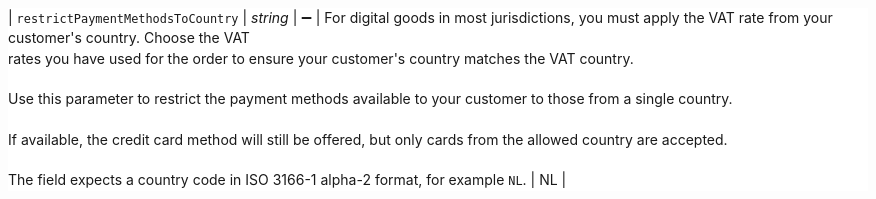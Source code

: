 | `restrictPaymentMethodsToCountry`                                                                                                                                                                                                                                                                                                                                                                                                                                                                                                                                                                                                                                                                                                                                                                                                                                                                                                       | *string*                                                                                                                                                                                                                                                                                                                                                                                                                                                                                                                                                                                                                                                                                                                                                                                                                                                                                                                                | :heavy_minus_sign:                                                                                                                                                                                                                                                                                                                                                                                                                                                                                                                                                                                                                                                                                                                                                                                                                                                                                                                      | For digital goods in most jurisdictions, you must apply the VAT rate from your customer's country. Choose the VAT<br/>rates you have used for the order to ensure your customer's country matches the VAT country.<br/><br/>Use this parameter to restrict the payment methods available to your customer to those from a single country.<br/><br/>If available, the credit card method will still be offered, but only cards from the allowed country are accepted.<br/><br/>The field expects a country code in ISO 3166-1 alpha-2 format, for example `NL`.                                                                                                                                                                                                                                                                                                                                                                          | NL                                                                                                                                                                                                                                                                                                                                                                                                                                                                                                                                                                                                                                                                                                                                                                                                                                                                                                                                      |